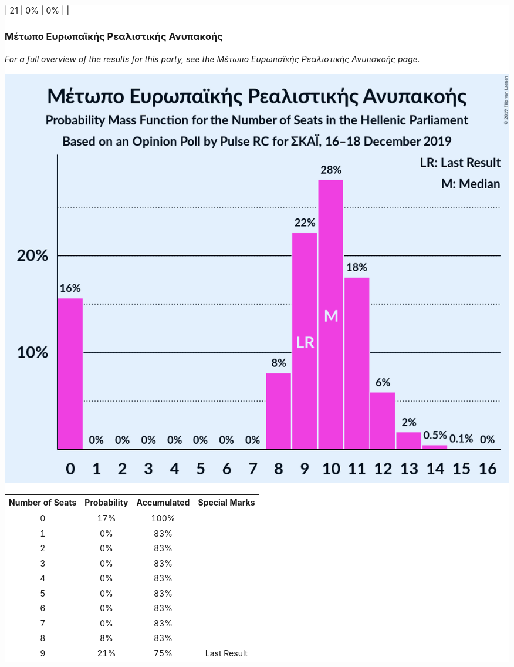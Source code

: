 | 21 | 0% | 0% |  |

### Μέτωπο Ευρωπαϊκής Ρεαλιστικής Ανυπακοής

*For a full overview of the results for this party, see the [Μέτωπο Ευρωπαϊκής Ρεαλιστικής Ανυπακοής](party-μέτωποευρωπαϊκήςρεαλιστικήςανυπακοής.html) page.*

![Graph with seats probability mass function not yet produced](2019-12-18-PulseRC-seats-pmf-μέτωποευρωπαϊκήςρεαλιστικήςανυπακοής.png "Seats Probability Mass Function")

| Number of Seats | Probability | Accumulated | Special Marks |
|:---------------:|:-----------:|:-----------:|:-------------:|
| 0 | 17% | 100% |  |
| 1 | 0% | 83% |  |
| 2 | 0% | 83% |  |
| 3 | 0% | 83% |  |
| 4 | 0% | 83% |  |
| 5 | 0% | 83% |  |
| 6 | 0% | 83% |  |
| 7 | 0% | 83% |  |
| 8 | 8% | 83% |  |
| 9 | 21% | 75% | Last Result |